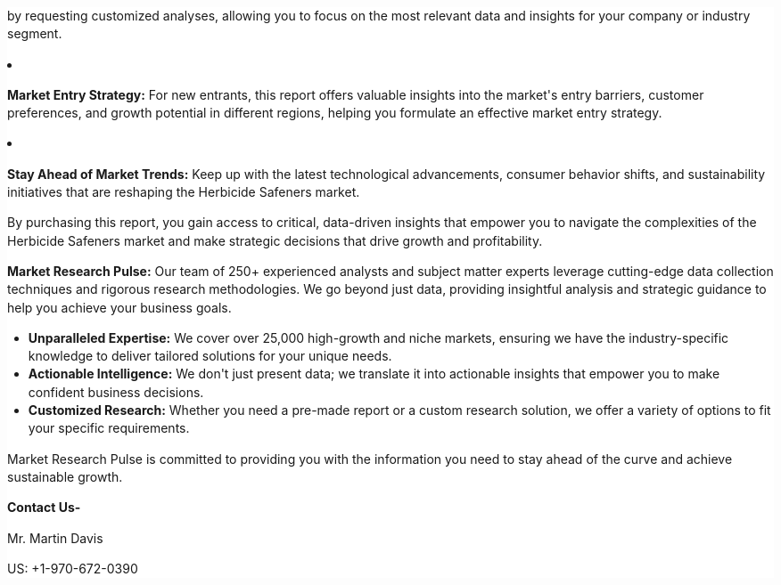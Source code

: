 by requesting customized analyses, allowing you to focus on the most relevant data and insights for your company or industry segment.</p></li><li><p><strong>Market Entry Strategy:</strong> For new entrants, this report offers valuable insights into the market's entry barriers, customer preferences, and growth potential in different regions, helping you formulate an effective market entry strategy.</p></li><li><p><strong>Stay Ahead of Market Trends:</strong> Keep up with the latest technological advancements, consumer behavior shifts, and sustainability initiatives that are reshaping the Herbicide Safeners market.</p></li></ol><p>By purchasing this report, you gain access to critical, data-driven insights that empower you to navigate the complexities of the Herbicide Safeners market and make strategic decisions that drive growth and profitability.</p><p><strong>Market Research Pulse:</strong>&nbsp;Our team of 250+ experienced analysts and subject matter experts leverage cutting-edge data collection techniques and rigorous research methodologies. We go beyond just data, providing insightful analysis and strategic guidance to help you achieve your business goals.</p><ul><li><strong>Unparalleled Expertise:</strong>&nbsp;We cover over 25,000 high-growth and niche markets, ensuring we have the industry-specific knowledge to deliver tailored solutions for your unique needs.</li><li><strong>Actionable Intelligence:</strong>&nbsp;We don't just present data; we translate it into actionable insights that empower you to make confident business decisions.</li><li><strong>Customized Research:</strong>&nbsp;Whether you need a pre-made report or a custom research solution, we offer a variety of options to fit your specific requirements.</li></ul><p>Market Research Pulse is committed to providing you with the information you need to stay ahead of the curve and achieve sustainable growth.</p><p><strong>Contact Us-</strong></p><p>Mr. Martin Davis</p><p>US: +1-970-672-0390</p>
